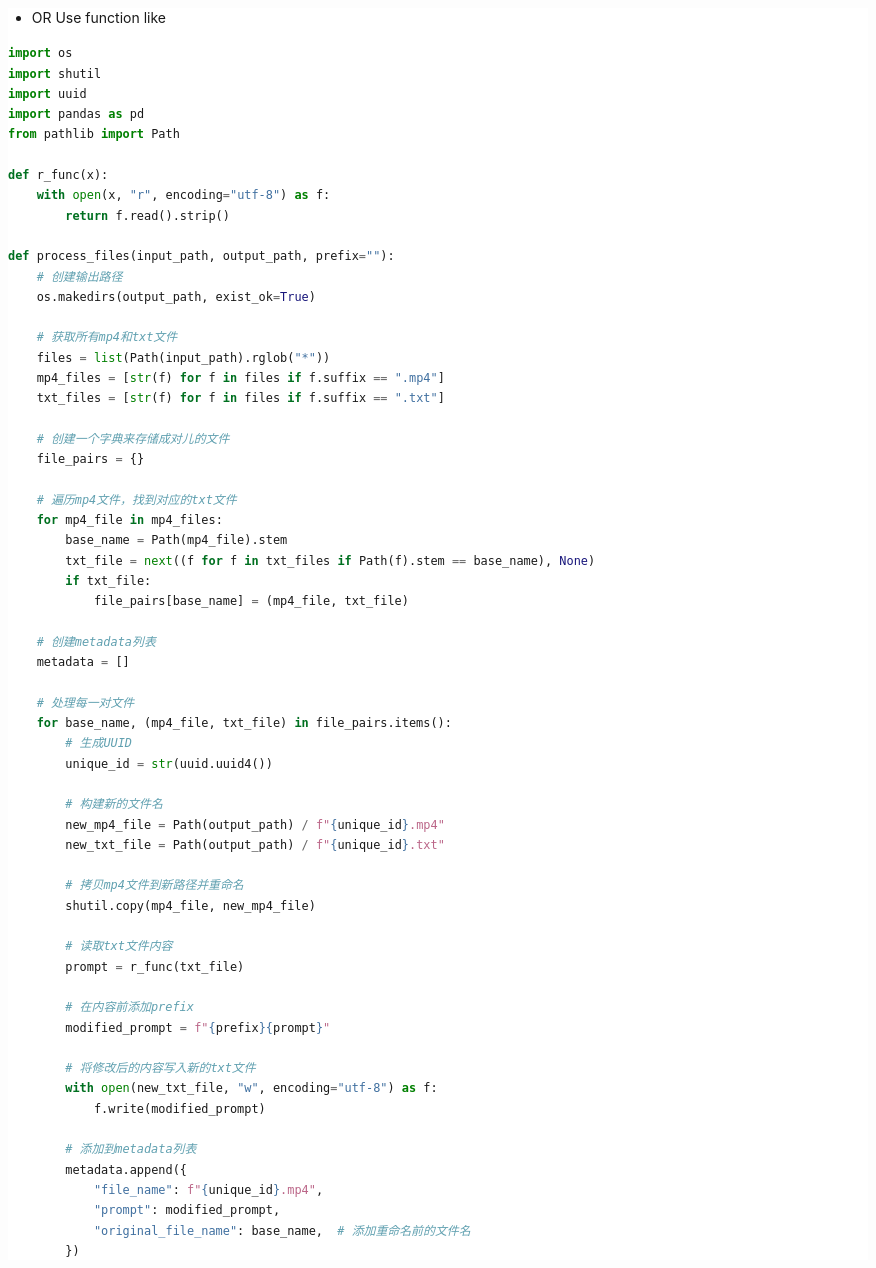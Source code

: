 - OR Use function like

```python
import os
import shutil
import uuid
import pandas as pd
from pathlib import Path

def r_func(x):
    with open(x, "r", encoding="utf-8") as f:
        return f.read().strip()

def process_files(input_path, output_path, prefix=""):
    # 创建输出路径
    os.makedirs(output_path, exist_ok=True)

    # 获取所有mp4和txt文件
    files = list(Path(input_path).rglob("*"))
    mp4_files = [str(f) for f in files if f.suffix == ".mp4"]
    txt_files = [str(f) for f in files if f.suffix == ".txt"]

    # 创建一个字典来存储成对儿的文件
    file_pairs = {}

    # 遍历mp4文件，找到对应的txt文件
    for mp4_file in mp4_files:
        base_name = Path(mp4_file).stem
        txt_file = next((f for f in txt_files if Path(f).stem == base_name), None)
        if txt_file:
            file_pairs[base_name] = (mp4_file, txt_file)

    # 创建metadata列表
    metadata = []

    # 处理每一对文件
    for base_name, (mp4_file, txt_file) in file_pairs.items():
        # 生成UUID
        unique_id = str(uuid.uuid4())

        # 构建新的文件名
        new_mp4_file = Path(output_path) / f"{unique_id}.mp4"
        new_txt_file = Path(output_path) / f"{unique_id}.txt"

        # 拷贝mp4文件到新路径并重命名
        shutil.copy(mp4_file, new_mp4_file)

        # 读取txt文件内容
        prompt = r_func(txt_file)

        # 在内容前添加prefix
        modified_prompt = f"{prefix}{prompt}"

        # 将修改后的内容写入新的txt文件
        with open(new_txt_file, "w", encoding="utf-8") as f:
            f.write(modified_prompt)

        # 添加到metadata列表
        metadata.append({
            "file_name": f"{unique_id}.mp4",
            "prompt": modified_prompt,
            "original_file_name": base_name,  # 添加重命名前的文件名
        })

```